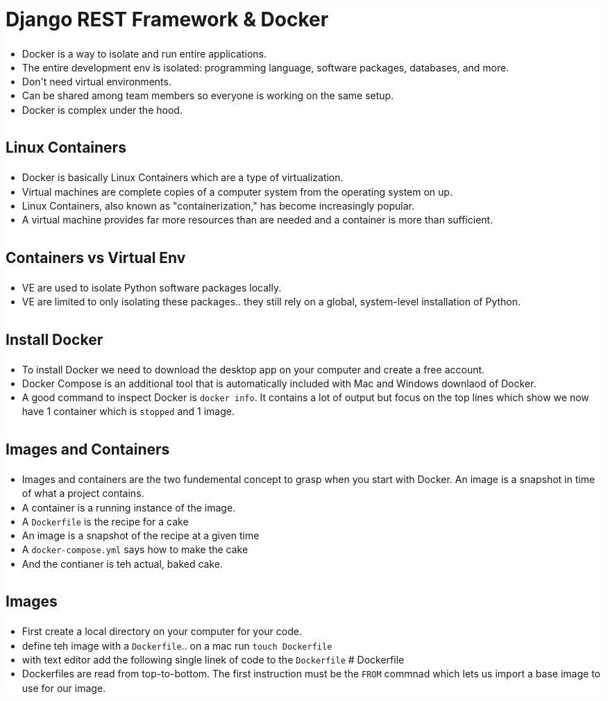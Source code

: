 #  Django REST Framework & Docker

- Docker is a way to isolate and run entire applications.
- The entire development env is isolated: programming language, software packages, databases, and more.
- Don't need virtual environments.
- Can be shared among team members so everyone is working on the same setup.
- Docker is complex under the hood.

## Linux Containers

- Docker is basically Linux Containers which are a type of virtualization.
- Virtual machines are complete copies of a computer system from the operating system on up.
- Linux Containers, also known as "containerization," has become increasingly popular.
- A virtual machine provides far more resources than are needed and a container is more than sufficient.

## Containers vs Virtual Env

- VE are used to isolate Python software packages locally.
- VE are limited to only isolating these packages.. they still rely on a global, system-level installation of Python.

## Install Docker

- To install Docker we need to download the desktop app on your computer and create a free account.
- Docker Compose is an additional tool that is automatically included with Mac and Windows downlaod of Docker.
- A good command to inspect Docker is `docker info`. It contains a lot of output but focus on the top lines which show we now have 1 container which is `stopped` and 1 image.

## Images and Containers

- Images and containers are the two fundemental concept to grasp when you start with Docker. An image is a snapshot in time of what a project contains.
- A container is a running instance of the image.
- A `Dockerfile` is the recipe for a cake
- An image is a snapshot of the recipe at a given time
- A `docker-compose.yml` says how to make the cake
- And the contianer is teh actual, baked cake.

## Images

- First create a local directory on your computer for your code.
- define teh image with a `Dockerfile`.. on a mac run `touch Dockerfile`
- with text editor add the following single linek of code to the `Dockerfile` # Dockerfile
- Dockerfiles are read from top-to-bottom. The first instruction must be the `FROM` commnad which lets us import a base image to use for our image.
